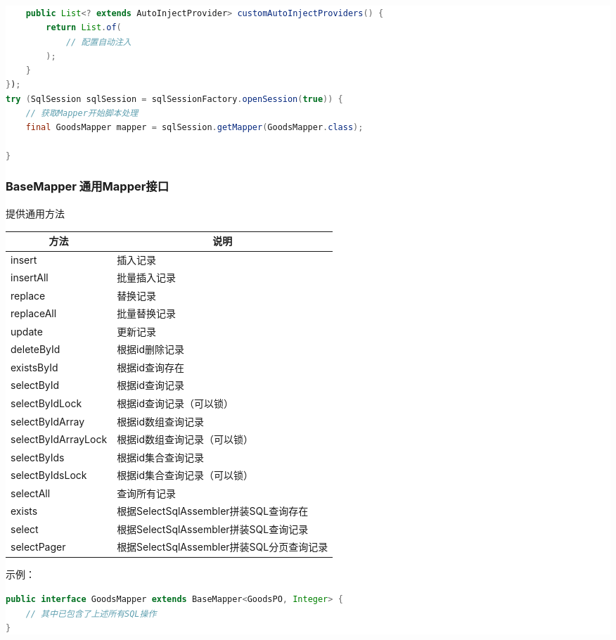 ```java
    public List<? extends AutoInjectProvider> customAutoInjectProviders() {
        return List.of(
            // 配置自动注入
        );
    }
});
try (SqlSession sqlSession = sqlSessionFactory.openSession(true)) {
    // 获取Mapper开始脚本处理
    final GoodsMapper mapper = sqlSession.getMapper(GoodsMapper.class);
    
}
```

### BaseMapper 通用Mapper接口

提供通用方法

| 方法                | 说明                                      |
| ------------------- | ----------------------------------------- |
| insert              | 插入记录                                  |
| insertAll           | 批量插入记录                              |
| replace             | 替换记录                                  |
| replaceAll          | 批量替换记录                              |
| update              | 更新记录                                  |
| deleteById          | 根据id删除记录                            |
| existsById          | 根据id查询存在                            |
| selectById          | 根据id查询记录                            |
| selectByIdLock      | 根据id查询记录（可以锁）                  |
| selectByIdArray     | 根据id数组查询记录                        |
| selectByIdArrayLock | 根据id数组查询记录（可以锁）              |
| selectByIds         | 根据id集合查询记录                        |
| selectByIdsLock     | 根据id集合查询记录（可以锁）              |
| selectAll           | 查询所有记录                              |
| exists              | 根据SelectSqlAssembler拼装SQL查询存在     |
| select              | 根据SelectSqlAssembler拼装SQL查询记录     |
| selectPager         | 根据SelectSqlAssembler拼装SQL分页查询记录 |

示例：

```java
public interface GoodsMapper extends BaseMapper<GoodsPO, Integer> {
    // 其中已包含了上述所有SQL操作
}
```
